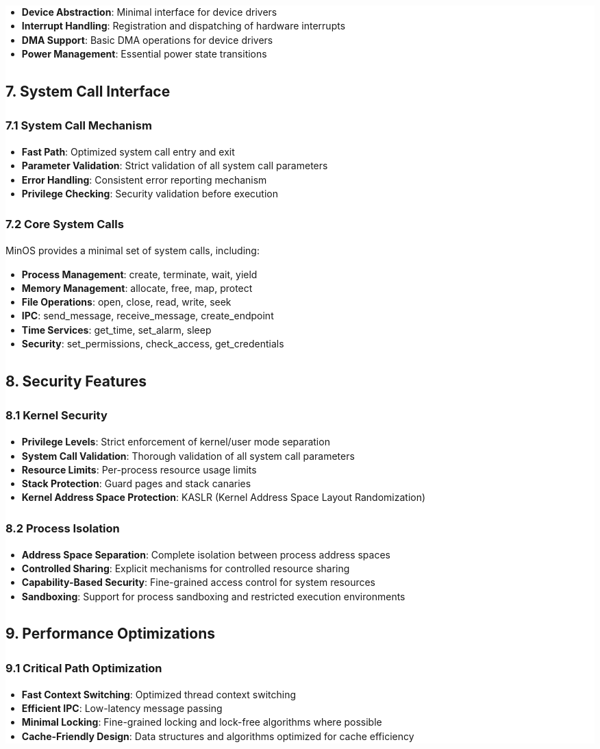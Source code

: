 - **Device Abstraction**: Minimal interface for device drivers
- **Interrupt Handling**: Registration and dispatching of hardware interrupts
- **DMA Support**: Basic DMA operations for device drivers
- **Power Management**: Essential power state transitions

## 7. System Call Interface

### 7.1 System Call Mechanism

- **Fast Path**: Optimized system call entry and exit
- **Parameter Validation**: Strict validation of all system call parameters
- **Error Handling**: Consistent error reporting mechanism
- **Privilege Checking**: Security validation before execution

### 7.2 Core System Calls

MinOS provides a minimal set of system calls, including:

- **Process Management**: create, terminate, wait, yield
- **Memory Management**: allocate, free, map, protect
- **File Operations**: open, close, read, write, seek
- **IPC**: send_message, receive_message, create_endpoint
- **Time Services**: get_time, set_alarm, sleep
- **Security**: set_permissions, check_access, get_credentials

## 8. Security Features

### 8.1 Kernel Security

- **Privilege Levels**: Strict enforcement of kernel/user mode separation
- **System Call Validation**: Thorough validation of all system call parameters
- **Resource Limits**: Per-process resource usage limits
- **Stack Protection**: Guard pages and stack canaries
- **Kernel Address Space Protection**: KASLR (Kernel Address Space Layout Randomization)

### 8.2 Process Isolation

- **Address Space Separation**: Complete isolation between process address spaces
- **Controlled Sharing**: Explicit mechanisms for controlled resource sharing
- **Capability-Based Security**: Fine-grained access control for system resources
- **Sandboxing**: Support for process sandboxing and restricted execution environments

## 9. Performance Optimizations

### 9.1 Critical Path Optimization

- **Fast Context Switching**: Optimized thread context switching
- **Efficient IPC**: Low-latency message passing
- **Minimal Locking**: Fine-grained locking and lock-free algorithms where possible
- **Cache-Friendly Design**: Data structures and algorithms optimized for cache efficiency

